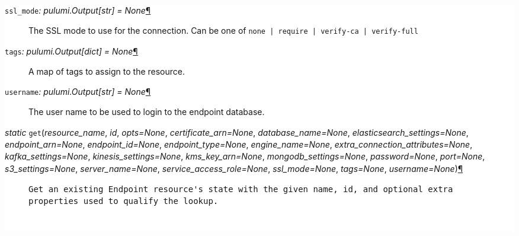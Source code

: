 <dl class="py attribute">
<dt id="pulumi_aws.dms.Endpoint.ssl_mode">
<code class="sig-name descname">ssl_mode</code><em class="property">: pulumi.Output[str]</em><em class="property"> = None</em><a class="headerlink" href="#pulumi_aws.dms.Endpoint.ssl_mode" title="Permalink to this definition">¶</a></dt>
<dd><p>The SSL mode to use for the connection. Can be one of <code class="docutils literal notranslate"><span class="pre">none</span> <span class="pre">|</span> <span class="pre">require</span> <span class="pre">|</span> <span class="pre">verify-ca</span> <span class="pre">|</span> <span class="pre">verify-full</span></code></p>
</dd></dl>

<dl class="py attribute">
<dt id="pulumi_aws.dms.Endpoint.tags">
<code class="sig-name descname">tags</code><em class="property">: pulumi.Output[dict]</em><em class="property"> = None</em><a class="headerlink" href="#pulumi_aws.dms.Endpoint.tags" title="Permalink to this definition">¶</a></dt>
<dd><p>A map of tags to assign to the resource.</p>
</dd></dl>

<dl class="py attribute">
<dt id="pulumi_aws.dms.Endpoint.username">
<code class="sig-name descname">username</code><em class="property">: pulumi.Output[str]</em><em class="property"> = None</em><a class="headerlink" href="#pulumi_aws.dms.Endpoint.username" title="Permalink to this definition">¶</a></dt>
<dd><p>The user name to be used to login to the endpoint database.</p>
</dd></dl>

<dl class="py method">
<dt id="pulumi_aws.dms.Endpoint.get">
<em class="property">static </em><code class="sig-name descname">get</code><span class="sig-paren">(</span><em class="sig-param"><span class="n">resource_name</span></em>, <em class="sig-param"><span class="n">id</span></em>, <em class="sig-param"><span class="n">opts</span><span class="o">=</span><span class="default_value">None</span></em>, <em class="sig-param"><span class="n">certificate_arn</span><span class="o">=</span><span class="default_value">None</span></em>, <em class="sig-param"><span class="n">database_name</span><span class="o">=</span><span class="default_value">None</span></em>, <em class="sig-param"><span class="n">elasticsearch_settings</span><span class="o">=</span><span class="default_value">None</span></em>, <em class="sig-param"><span class="n">endpoint_arn</span><span class="o">=</span><span class="default_value">None</span></em>, <em class="sig-param"><span class="n">endpoint_id</span><span class="o">=</span><span class="default_value">None</span></em>, <em class="sig-param"><span class="n">endpoint_type</span><span class="o">=</span><span class="default_value">None</span></em>, <em class="sig-param"><span class="n">engine_name</span><span class="o">=</span><span class="default_value">None</span></em>, <em class="sig-param"><span class="n">extra_connection_attributes</span><span class="o">=</span><span class="default_value">None</span></em>, <em class="sig-param"><span class="n">kafka_settings</span><span class="o">=</span><span class="default_value">None</span></em>, <em class="sig-param"><span class="n">kinesis_settings</span><span class="o">=</span><span class="default_value">None</span></em>, <em class="sig-param"><span class="n">kms_key_arn</span><span class="o">=</span><span class="default_value">None</span></em>, <em class="sig-param"><span class="n">mongodb_settings</span><span class="o">=</span><span class="default_value">None</span></em>, <em class="sig-param"><span class="n">password</span><span class="o">=</span><span class="default_value">None</span></em>, <em class="sig-param"><span class="n">port</span><span class="o">=</span><span class="default_value">None</span></em>, <em class="sig-param"><span class="n">s3_settings</span><span class="o">=</span><span class="default_value">None</span></em>, <em class="sig-param"><span class="n">server_name</span><span class="o">=</span><span class="default_value">None</span></em>, <em class="sig-param"><span class="n">service_access_role</span><span class="o">=</span><span class="default_value">None</span></em>, <em class="sig-param"><span class="n">ssl_mode</span><span class="o">=</span><span class="default_value">None</span></em>, <em class="sig-param"><span class="n">tags</span><span class="o">=</span><span class="default_value">None</span></em>, <em class="sig-param"><span class="n">username</span><span class="o">=</span><span class="default_value">None</span></em><span class="sig-paren">)</span><a class="headerlink" href="#pulumi_aws.dms.Endpoint.get" title="Permalink to this definition">¶</a></dt>
<dd><div class="highlight-default notranslate"><div class="highlight"><pre><span></span>Get an existing Endpoint resource&#39;s state with the given name, id, and optional extra
properties used to qualify the lookup.

